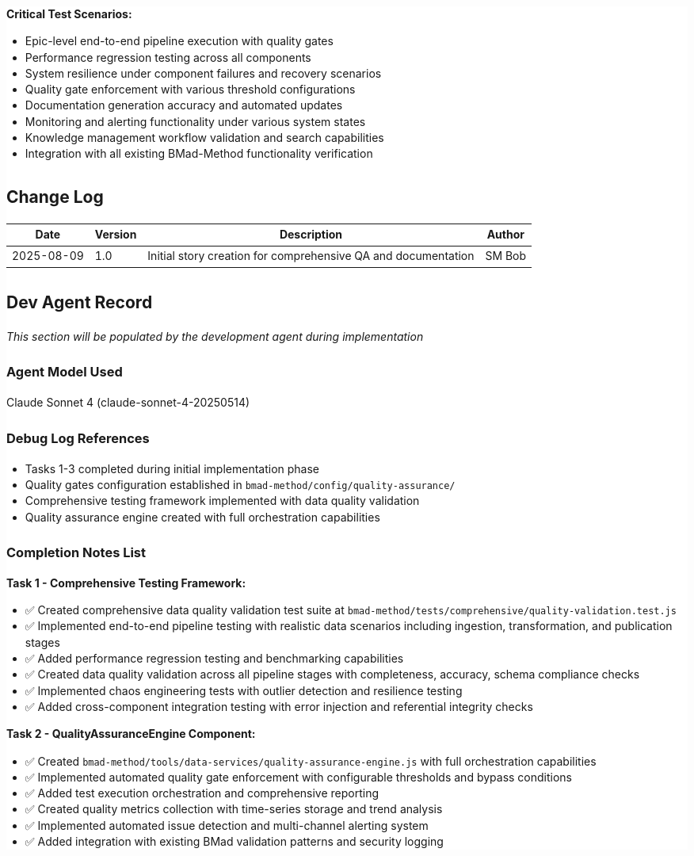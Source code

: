 **Critical Test Scenarios:**
- Epic-level end-to-end pipeline execution with quality gates
- Performance regression testing across all components
- System resilience under component failures and recovery scenarios
- Quality gate enforcement with various threshold configurations
- Documentation generation accuracy and automated updates
- Monitoring and alerting functionality under various system states
- Knowledge management workflow validation and search capabilities
- Integration with all existing BMad-Method functionality verification

## Change Log
| Date | Version | Description | Author |
|------|---------|-------------|--------|
| 2025-08-09 | 1.0 | Initial story creation for comprehensive QA and documentation | SM Bob |

## Dev Agent Record
*This section will be populated by the development agent during implementation*

### Agent Model Used
Claude Sonnet 4 (claude-sonnet-4-20250514)

### Debug Log References
- Tasks 1-3 completed during initial implementation phase
- Quality gates configuration established in `bmad-method/config/quality-assurance/`
- Comprehensive testing framework implemented with data quality validation
- Quality assurance engine created with full orchestration capabilities

### Completion Notes List
**Task 1 - Comprehensive Testing Framework:**
- ✅ Created comprehensive data quality validation test suite at `bmad-method/tests/comprehensive/quality-validation.test.js`
- ✅ Implemented end-to-end pipeline testing with realistic data scenarios including ingestion, transformation, and publication stages
- ✅ Added performance regression testing and benchmarking capabilities
- ✅ Created data quality validation across all pipeline stages with completeness, accuracy, schema compliance checks
- ✅ Implemented chaos engineering tests with outlier detection and resilience testing
- ✅ Added cross-component integration testing with error injection and referential integrity checks

**Task 2 - QualityAssuranceEngine Component:**
- ✅ Created `bmad-method/tools/data-services/quality-assurance-engine.js` with full orchestration capabilities
- ✅ Implemented automated quality gate enforcement with configurable thresholds and bypass conditions
- ✅ Added test execution orchestration and comprehensive reporting
- ✅ Created quality metrics collection with time-series storage and trend analysis
- ✅ Implemented automated issue detection and multi-channel alerting system
- ✅ Added integration with existing BMad validation patterns and security logging
